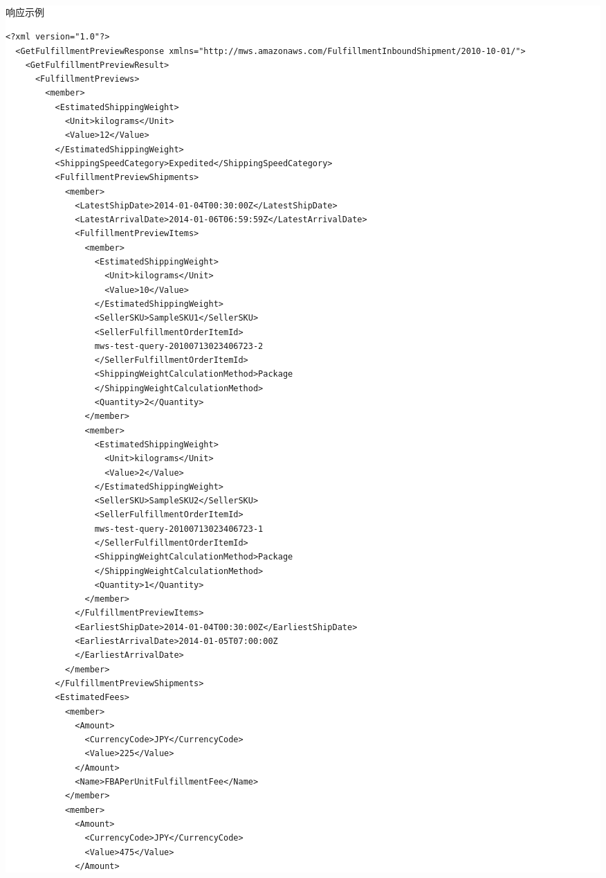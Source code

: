响应示例

```
<?xml version="1.0"?>
  <GetFulfillmentPreviewResponse xmlns="http://mws.amazonaws.com/FulfillmentInboundShipment/2010-10-01/">
    <GetFulfillmentPreviewResult>
      <FulfillmentPreviews>
        <member>
          <EstimatedShippingWeight>
            <Unit>kilograms</Unit>
            <Value>12</Value>
          </EstimatedShippingWeight>
          <ShippingSpeedCategory>Expedited</ShippingSpeedCategory>
          <FulfillmentPreviewShipments>
            <member>
              <LatestShipDate>2014-01-04T00:30:00Z</LatestShipDate>
              <LatestArrivalDate>2014-01-06T06:59:59Z</LatestArrivalDate>
              <FulfillmentPreviewItems>
                <member>
                  <EstimatedShippingWeight>
                    <Unit>kilograms</Unit>
                    <Value>10</Value>
                  </EstimatedShippingWeight>
                  <SellerSKU>SampleSKU1</SellerSKU>
                  <SellerFulfillmentOrderItemId>
                  mws-test-query-20100713023406723-2
                  </SellerFulfillmentOrderItemId>
                  <ShippingWeightCalculationMethod>Package
                  </ShippingWeightCalculationMethod>
                  <Quantity>2</Quantity>
                </member>
                <member>
                  <EstimatedShippingWeight>
                    <Unit>kilograms</Unit>
                    <Value>2</Value>
                  </EstimatedShippingWeight>
                  <SellerSKU>SampleSKU2</SellerSKU>
                  <SellerFulfillmentOrderItemId>
                  mws-test-query-20100713023406723-1
                  </SellerFulfillmentOrderItemId>
                  <ShippingWeightCalculationMethod>Package
                  </ShippingWeightCalculationMethod>
                  <Quantity>1</Quantity>
                </member>
              </FulfillmentPreviewItems>
              <EarliestShipDate>2014-01-04T00:30:00Z</EarliestShipDate>
              <EarliestArrivalDate>2014-01-05T07:00:00Z
              </EarliestArrivalDate>
            </member>
          </FulfillmentPreviewShipments>
          <EstimatedFees>
            <member>
              <Amount>
                <CurrencyCode>JPY</CurrencyCode>
                <Value>225</Value>
              </Amount>
              <Name>FBAPerUnitFulfillmentFee</Name>
            </member>
            <member>
              <Amount>
                <CurrencyCode>JPY</CurrencyCode>
                <Value>475</Value>
              </Amount>
```